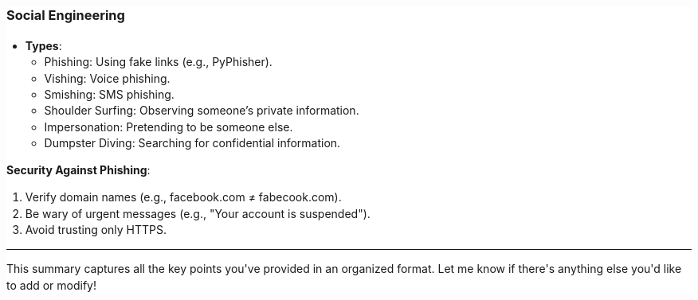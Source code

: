 
### Social Engineering

- **Types**:
  - Phishing: Using fake links (e.g., PyPhisher).
  - Vishing: Voice phishing.
  - Smishing: SMS phishing.
  - Shoulder Surfing: Observing someone’s private information.
  - Impersonation: Pretending to be someone else.
  - Dumpster Diving: Searching for confidential information.

**Security Against Phishing**:

1. Verify domain names (e.g., facebook.com ≠ fabecook.com).
2. Be wary of urgent messages (e.g., "Your account is suspended").
3. Avoid trusting only HTTPS.

---

This summary captures all the key points you've provided in an organized format. Let me know if there's anything else you'd like to add or modify!
